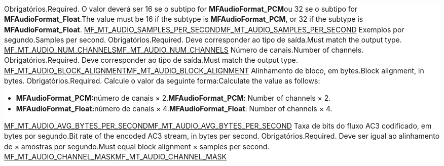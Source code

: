 <td><span data-ttu-id="a3500-160">Obrigatórios.</span><span class="sxs-lookup"><span data-stu-id="a3500-160">Required.</span></span> <span data-ttu-id="a3500-161">O valor deverá ser 16 se o subtipo for <strong>MFAudioFormat_PCM</strong>ou 32 se o subtipo for <strong>MFAudioFormat_Float</strong>.</span><span class="sxs-lookup"><span data-stu-id="a3500-161">The value must be 16 if the subtype is <strong>MFAudioFormat_PCM</strong>, or 32 if the subtype is <strong>MFAudioFormat_Float</strong>.</span></span></td>
</tr>
<tr class="even">
<td><span data-ttu-id="a3500-162"><a href="mf-mt-audio-samples-per-second-attribute.md">MF_MT_AUDIO_SAMPLES_PER_SECOND</a></span><span class="sxs-lookup"><span data-stu-id="a3500-162"><a href="mf-mt-audio-samples-per-second-attribute.md">MF_MT_AUDIO_SAMPLES_PER_SECOND</a></span></span></td>
<td><span data-ttu-id="a3500-163">Exemplos por segundo.</span><span class="sxs-lookup"><span data-stu-id="a3500-163">Samples per second.</span></span></td>
<td><span data-ttu-id="a3500-164">Obrigatórios.</span><span class="sxs-lookup"><span data-stu-id="a3500-164">Required.</span></span> <span data-ttu-id="a3500-165">Deve corresponder ao tipo de saída.</span><span class="sxs-lookup"><span data-stu-id="a3500-165">Must match the output type.</span></span></td>
</tr>
<tr class="odd">
<td><span data-ttu-id="a3500-166"><a href="mf-mt-audio-num-channels-attribute.md">MF_MT_AUDIO_NUM_CHANNELS</a></span><span class="sxs-lookup"><span data-stu-id="a3500-166"><a href="mf-mt-audio-num-channels-attribute.md">MF_MT_AUDIO_NUM_CHANNELS</a></span></span></td>
<td><span data-ttu-id="a3500-167">Número de canais.</span><span class="sxs-lookup"><span data-stu-id="a3500-167">Number of channels.</span></span></td>
<td><span data-ttu-id="a3500-168">Obrigatórios.</span><span class="sxs-lookup"><span data-stu-id="a3500-168">Required.</span></span> <span data-ttu-id="a3500-169">Deve corresponder ao tipo de saída.</span><span class="sxs-lookup"><span data-stu-id="a3500-169">Must match the output type.</span></span></td>
</tr>
<tr class="even">
<td><span data-ttu-id="a3500-170"><a href="mf-mt-audio-block-alignment-attribute.md">MF_MT_AUDIO_BLOCK_ALIGNMENT</a></span><span class="sxs-lookup"><span data-stu-id="a3500-170"><a href="mf-mt-audio-block-alignment-attribute.md">MF_MT_AUDIO_BLOCK_ALIGNMENT</a></span></span></td>
<td><span data-ttu-id="a3500-171">Alinhamento de bloco, em bytes.</span><span class="sxs-lookup"><span data-stu-id="a3500-171">Block alignment, in bytes.</span></span></td>
<td><span data-ttu-id="a3500-172">Obrigatórios.</span><span class="sxs-lookup"><span data-stu-id="a3500-172">Required.</span></span> <span data-ttu-id="a3500-173">Calcule o valor da seguinte forma:</span><span class="sxs-lookup"><span data-stu-id="a3500-173">Calculate the value as follows:</span></span>
<ul>
<li><span data-ttu-id="a3500-174"><strong>MFAudioFormat_PCM:</strong>número de canais × 2.</span><span class="sxs-lookup"><span data-stu-id="a3500-174"><strong>MFAudioFormat_PCM</strong>: Number of channels × 2.</span></span></li>
<li><span data-ttu-id="a3500-175"><strong>MFAudioFormat_Float:</strong>número de canais × 4.</span><span class="sxs-lookup"><span data-stu-id="a3500-175"><strong>MFAudioFormat_Float</strong>: Number of channels × 4.</span></span></li>
</ul></td>
</tr>
<tr class="odd">
<td><span data-ttu-id="a3500-176"><a href="mf-mt-audio-avg-bytes-per-second-attribute.md">MF_MT_AUDIO_AVG_BYTES_PER_SECOND</a></span><span class="sxs-lookup"><span data-stu-id="a3500-176"><a href="mf-mt-audio-avg-bytes-per-second-attribute.md">MF_MT_AUDIO_AVG_BYTES_PER_SECOND</a></span></span></td>
<td><span data-ttu-id="a3500-177">Taxa de bits do fluxo AC3 codificado, em bytes por segundo.</span><span class="sxs-lookup"><span data-stu-id="a3500-177">Bit rate of the encoded AC3 stream, in bytes per second.</span></span></td>
<td><span data-ttu-id="a3500-178">Obrigatórios.</span><span class="sxs-lookup"><span data-stu-id="a3500-178">Required.</span></span> <span data-ttu-id="a3500-179">Deve ser igual ao alinhamento de × amostras por segundo.</span><span class="sxs-lookup"><span data-stu-id="a3500-179">Must equal block alignment × samples per second.</span></span></td>
</tr>
<tr class="even">
<td><span data-ttu-id="a3500-180"><a href="mf-mt-audio-channel-mask-attribute.md">MF_MT_AUDIO_CHANNEL_MASK</a></span><span class="sxs-lookup"><span data-stu-id="a3500-180"><a href="mf-mt-audio-channel-mask-attribute.md">MF_MT_AUDIO_CHANNEL_MASK</a></span></span></td>